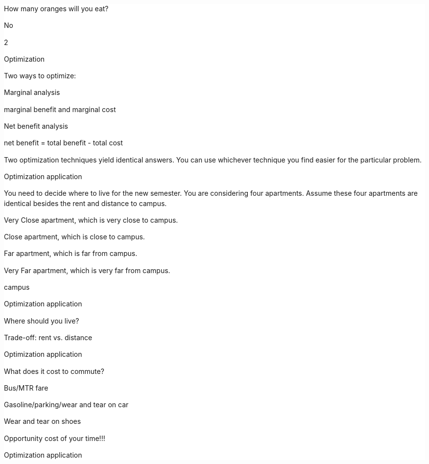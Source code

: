 How many oranges will you eat? 

No

2



Optimization

Two ways to optimize:

Marginal analysis

marginal benefit and marginal cost

Net benefit analysis

net benefit = total benefit - total cost



Two optimization techniques yield identical answers. You can use whichever technique you find easier for the particular problem.



Optimization application

You need to decide where to live for the new semester. You are considering four apartments. Assume these four apartments are identical besides the rent and distance to campus.



Very Close apartment, which is very close to campus.

Close apartment, which is close to campus.

Far apartment, which is far from campus.

Very Far apartment, which is very far from campus.



campus

Optimization application

Where should you live?

Trade-off: rent vs. distance

Optimization application

What does it cost to commute?



Bus/MTR fare

Gasoline/parking/wear and tear on car

Wear and tear on shoes

Opportunity cost of your time!!!



Optimization application
